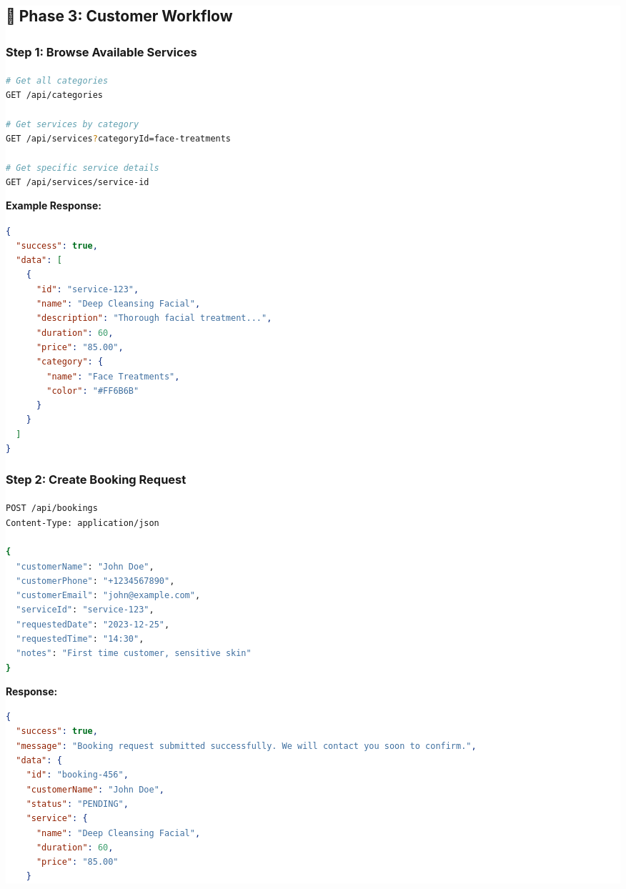## 👥 Phase 3: Customer Workflow

### Step 1: Browse Available Services
```bash
# Get all categories
GET /api/categories

# Get services by category
GET /api/services?categoryId=face-treatments

# Get specific service details
GET /api/services/service-id
```

**Example Response:**
```json
{
  "success": true,
  "data": [
    {
      "id": "service-123",
      "name": "Deep Cleansing Facial",
      "description": "Thorough facial treatment...",
      "duration": 60,
      "price": "85.00",
      "category": {
        "name": "Face Treatments",
        "color": "#FF6B6B"
      }
    }
  ]
}
```

### Step 2: Create Booking Request
```bash
POST /api/bookings
Content-Type: application/json

{
  "customerName": "John Doe",
  "customerPhone": "+1234567890",
  "customerEmail": "john@example.com",
  "serviceId": "service-123",
  "requestedDate": "2023-12-25",
  "requestedTime": "14:30",
  "notes": "First time customer, sensitive skin"
}
```

**Response:**
```json
{
  "success": true,
  "message": "Booking request submitted successfully. We will contact you soon to confirm.",
  "data": {
    "id": "booking-456",
    "customerName": "John Doe",
    "status": "PENDING",
    "service": {
      "name": "Deep Cleansing Facial",
      "duration": 60,
      "price": "85.00"
    }
```